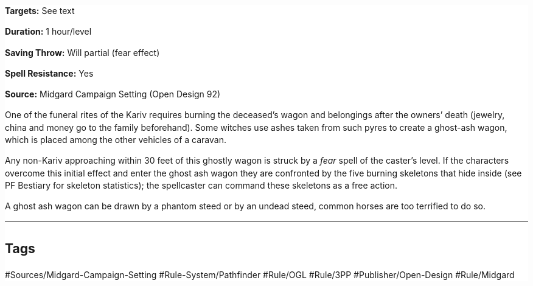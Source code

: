 **Targets:** See text

**Duration:** 1 hour/level

**Saving Throw:** Will partial (fear effect)

**Spell Resistance:** Yes

**Source:** Midgard Campaign Setting (Open Design 92)

One of the funeral rites of the Kariv requires burning the deceased’s wagon and belongings after the owners’ death (jewelry, china and money go to the family beforehand). Some witches use ashes taken from such pyres to create a ghost-ash wagon, which is placed among the other vehicles of a caravan.

Any non-Kariv approaching within 30 feet of this ghostly wagon is struck by a *fear* spell of the caster’s level. If the characters overcome this initial effect and enter the ghost ash wagon they are confronted by the five burning skeletons that hide inside (see PF Bestiary for skeleton statistics); the spellcaster can command these skeletons as a free action.

A ghost ash wagon can be drawn by a phantom steed or by an undead steed, common horses are too terrified to do so.


---
## Tags
#Sources/Midgard-Campaign-Setting #Rule-System/Pathfinder #Rule/OGL #Rule/3PP #Publisher/Open-Design #Rule/Midgard


